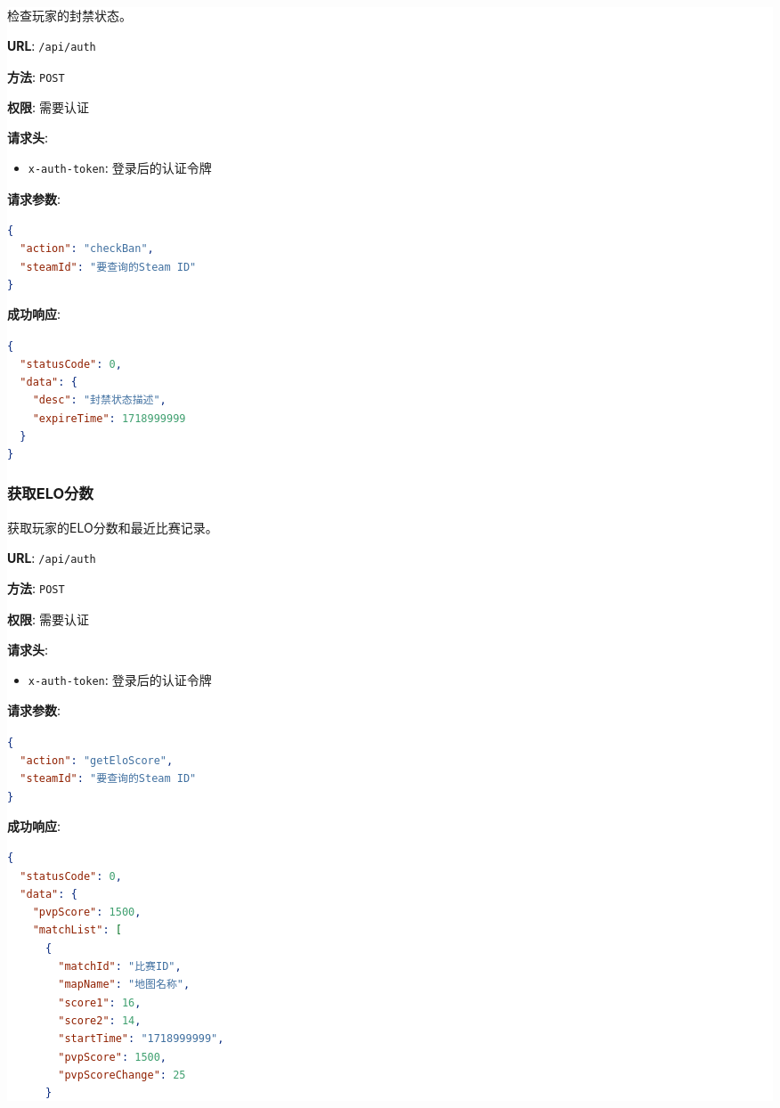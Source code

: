 检查玩家的封禁状态。

**URL**: `/api/auth`

**方法**: `POST`

**权限**: 需要认证

**请求头**:

- `x-auth-token`: 登录后的认证令牌

**请求参数**:

```json
{
  "action": "checkBan",
  "steamId": "要查询的Steam ID"
}
```

**成功响应**:

```json
{
  "statusCode": 0,
  "data": {
    "desc": "封禁状态描述",
    "expireTime": 1718999999
  }
}
```

### 获取ELO分数

获取玩家的ELO分数和最近比赛记录。

**URL**: `/api/auth`

**方法**: `POST`

**权限**: 需要认证

**请求头**:

- `x-auth-token`: 登录后的认证令牌

**请求参数**:

```json
{
  "action": "getEloScore",
  "steamId": "要查询的Steam ID"
}
```

**成功响应**:

```json
{
  "statusCode": 0,
  "data": {
    "pvpScore": 1500,
    "matchList": [
      {
        "matchId": "比赛ID",
        "mapName": "地图名称",
        "score1": 16,
        "score2": 14,
        "startTime": "1718999999",
        "pvpScore": 1500,
        "pvpScoreChange": 25
      }
```